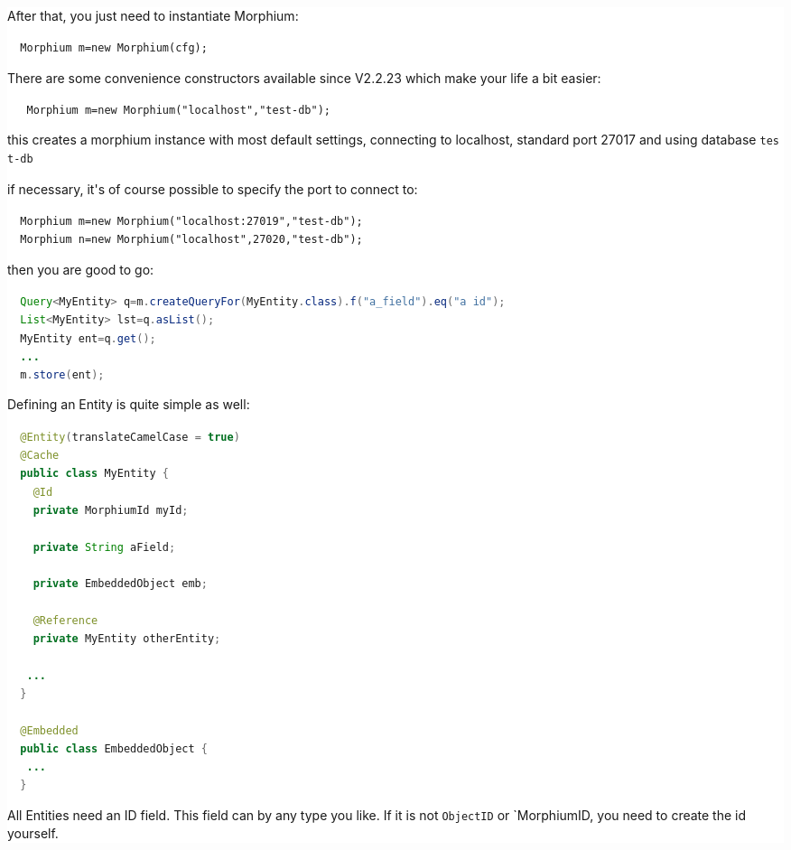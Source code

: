 After that, you just need to instantiate Morphium:

```
  Morphium m=new Morphium(cfg);
```

There are some convenience constructors available since V2.2.23 which make your life a bit easier:

```
   Morphium m=new Morphium("localhost","test-db");
```

this creates a morphium instance with most default settings, connecting to localhost, standard port 27017 and using database `test-db`

if necessary, it's of course possible to specify the port to connect to:

```
  Morphium m=new Morphium("localhost:27019","test-db");
  Morphium n=new Morphium("localhost",27020,"test-db");
```

then you are good to go:

```java
  Query<MyEntity> q=m.createQueryFor(MyEntity.class).f("a_field").eq("a id");
  List<MyEntity> lst=q.asList();
  MyEntity ent=q.get();
  ...
  m.store(ent);
```

Defining an Entity is quite simple as well:

```java
  @Entity(translateCamelCase = true)
  @Cache
  public class MyEntity {
    @Id
    private MorphiumId myId;

    private String aField;

    private EmbeddedObject emb;

    @Reference
    private MyEntity otherEntity;

   ...
  }

  @Embedded
  public class EmbeddedObject {
   ...
  }
```

All Entities need an ID field. This field can by any type you like. If it is not `ObjectID` or `MorphiumID, you need to create the id yourself.
